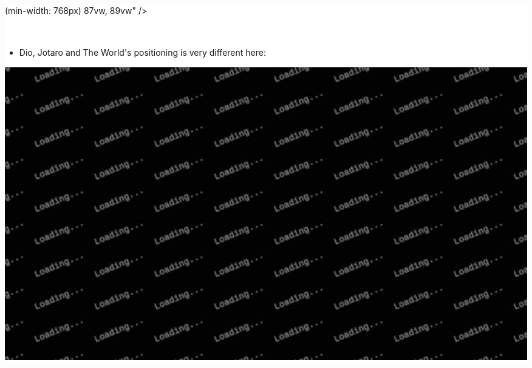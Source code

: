  (min-width: 768px) 87vw,
 89vw" />
</div>

<br>

- Dio, Jotaro and The World's positioning is very different here:

<video class='lazyload' playsinline nocontrols muted data-autoplay preload='none' loop data-poster='./../images/loadingvideo.jpg'>
  <source src="./../videos/SC48/17 - positioning.webm" type='video/webm; codecs="vp8, vorbis"'>
  <source src="./../videos/SC48/17 - positioning.mp4" type='video/mp4; codecs=avc1.42E01E,mp4a.40.2'>
</video>

<div id="container1" class="twentytwenty-container">
 <img width="100%" height="100%" class="lazyload" src="./../images/loading.jpg"
 data-src="./../images/SC48/tv-10200-1090px.jpg"
 data-srcset="./../images/SC48/tv-10200-512px.jpg 512w,
 ./../images/SC48/tv-10200-768px.jpg 768w,
 ./../images/SC48/tv-10200-1090px.jpg 1090w"
 sizes="(min-width: 1218px) 1090px,
 (min-width: 768px) 87vw,
 89vw" />